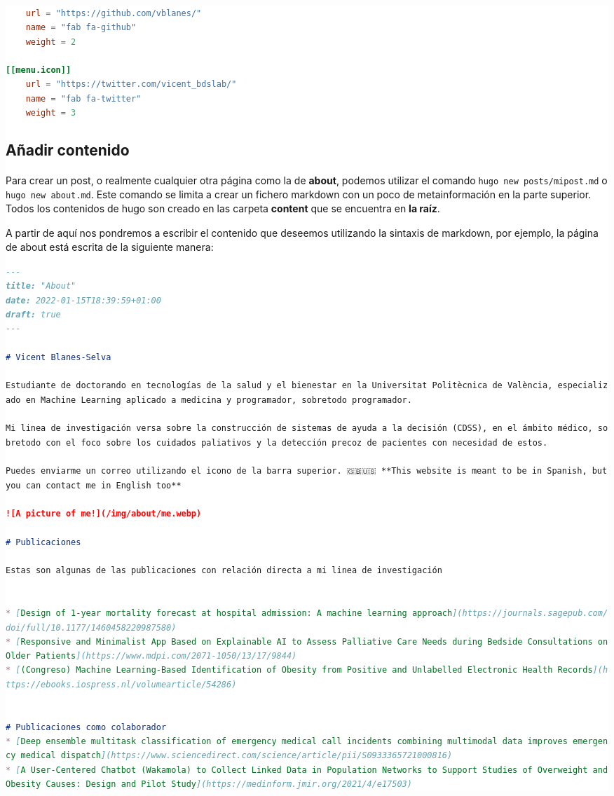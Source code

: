```toml
    url = "https://github.com/vblanes/"
    name = "fab fa-github"
    weight = 2

[[menu.icon]]
    url = "https://twitter.com/vicent_bdslab/"
    name = "fab fa-twitter"
    weight = 3

```
## Añadir contenido

Para crear un post, o realmente cualquier otra página como la de **about**, podemos utilizar el comando ```hugo new posts/mipost.md``` o ```hugo new about.md```. Este comando se limita a crear un fichero markdown con un poco de metainformación en la parte superior. Todos los contenidos de hugo son creado en las carpeta **content** que se encuentra en **la raíz**.

A partir de aquí nos pondremos a escribir el contenido que deseemos utilizando la sintaxis de markdown, por ejemplo, la página de about está escrita de la siguiente manera:

```markdown
---
title: "About"
date: 2022-01-15T18:39:59+01:00
draft: true
---

# Vicent Blanes-Selva

Estudiante de doctorando en tecnologías de la salud y el bienestar en la Universitat Politècnica de València, especializado en Machine Learning aplicado a medicina y programador, sobretodo programador.

Mi linea de investigación versa sobre la construcción de sistemas de ayuda a la decisión (CDSS), en el ámbito médico, sobretodo con el foco sobre los cuidados paliativos y la detección precoz de pacientes con necesidad de estos.

Puedes enviarme un correo utilizando el icono de la barra superior. 🇬🇧🇺🇸 **This website is meant to be in Spanish, but you can contact me in English too**

![A picture of me!](/img/about/me.webp)

# Publicaciones

Estas son algunas de las publicaciones con relación directa a mi linea de investigación


* [Design of 1-year mortality forecast at hospital admission: A machine learning approach](https://journals.sagepub.com/doi/full/10.1177/1460458220987580)
* [Responsive and Minimalist App Based on Explainable AI to Assess Palliative Care Needs during Bedside Consultations on Older Patients](https://www.mdpi.com/2071-1050/13/17/9844)
* [(Congreso) Machine Learning-Based Identification of Obesity from Positive and Unlabelled Electronic Health Records](https://ebooks.iospress.nl/volumearticle/54286)


# Publicaciones como colaborador
* [Deep ensemble multitask classification of emergency medical call incidents combining multimodal data improves emergency medical dispatch](https://www.sciencedirect.com/science/article/pii/S0933365721000816)
* [A User-Centered Chatbot (Wakamola) to Collect Linked Data in Population Networks to Support Studies of Overweight and Obesity Causes: Design and Pilot Study](https://medinform.jmir.org/2021/4/e17503)
```